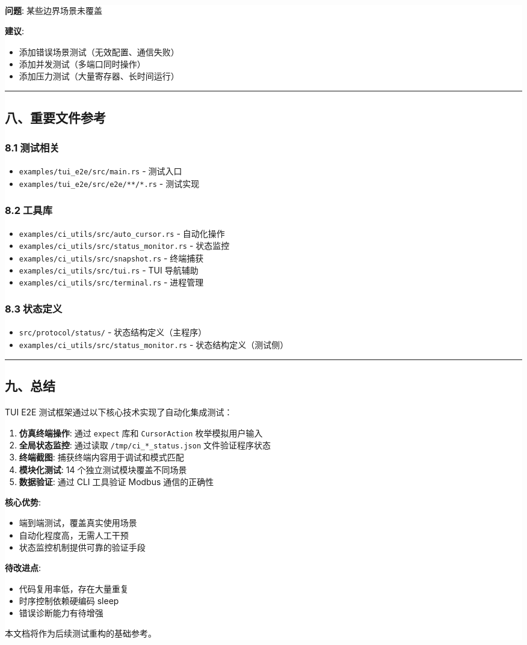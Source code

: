 **问题**: 某些边界场景未覆盖

**建议**:

- 添加错误场景测试（无效配置、通信失败）
- 添加并发测试（多端口同时操作）
- 添加压力测试（大量寄存器、长时间运行）

---

## 八、重要文件参考

### 8.1 测试相关

- `examples/tui_e2e/src/main.rs` - 测试入口
- `examples/tui_e2e/src/e2e/**/*.rs` - 测试实现

### 8.2 工具库

- `examples/ci_utils/src/auto_cursor.rs` - 自动化操作
- `examples/ci_utils/src/status_monitor.rs` - 状态监控
- `examples/ci_utils/src/snapshot.rs` - 终端捕获
- `examples/ci_utils/src/tui.rs` - TUI 导航辅助
- `examples/ci_utils/src/terminal.rs` - 进程管理

### 8.3 状态定义

- `src/protocol/status/` - 状态结构定义（主程序）
- `examples/ci_utils/src/status_monitor.rs` - 状态结构定义（测试侧）

---

## 九、总结

TUI E2E 测试框架通过以下核心技术实现了自动化集成测试：

1. **仿真终端操作**: 通过 `expect` 库和 `CursorAction` 枚举模拟用户输入
2. **全局状态监控**: 通过读取 `/tmp/ci_*_status.json` 文件验证程序状态
3. **终端截图**: 捕获终端内容用于调试和模式匹配
4. **模块化测试**: 14 个独立测试模块覆盖不同场景
5. **数据验证**: 通过 CLI 工具验证 Modbus 通信的正确性

**核心优势**:

- 端到端测试，覆盖真实使用场景
- 自动化程度高，无需人工干预
- 状态监控机制提供可靠的验证手段

**待改进点**:

- 代码复用率低，存在大量重复
- 时序控制依赖硬编码 sleep
- 错误诊断能力有待增强

本文档将作为后续测试重构的基础参考。
